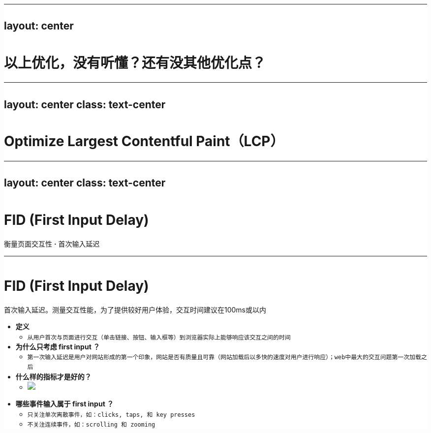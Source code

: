 <style>
  strong {
    @apply text-green-500;
  }
</style>

---
layout: center
---

# 以上优化，没有听懂？还有没其他优化点？

---
layout: center
class: text-center
---

# Optimize Largest Contentful Paint（LCP）

<Youtube id="AQqFZ5t8uNc?start=1073" :width="800" :height="450"/>

---
layout: center
class: text-center
---

# FID (First Input Delay)

衡量页面交互性 **·** 首次输入延迟

---

# FID (First Input Delay) <MarkerCore />

首次输入延迟。测量交互性能，为了提供较好用户体验，交互时间建议在100ms或以内

<div class="grid grid-cols-2 gap-x-4 pt-10">

- **定义**
  - `从用户首次与页面进行交互（单击链接、按钮、输入框等）到浏览器实际上能够响应该交互之间的时间`
- **为什么只考虑 first input ？**
  - `第一次输入延迟是用户对网站形成的第一个印象，网站是否有质量且可靠（网站加载后以多快的速度对用户进行响应）；web中最大的交互问题第一次加载之后`
- **什么样的指标才是好的？**
  - <img src="https://web-dev.imgix.net/image/tcFciHGuF3MxnTr1y5ue01OGLBn2/eXyvkqRHQZ5iG38Axh1Z.svg"/>

<div>

  - **哪些事件输入属于 first input ？**
    - `只关注单次离散事件，如：clicks, taps, 和 key presses`
    - `不关注连续事件，如：scrolling 和 zooming`

